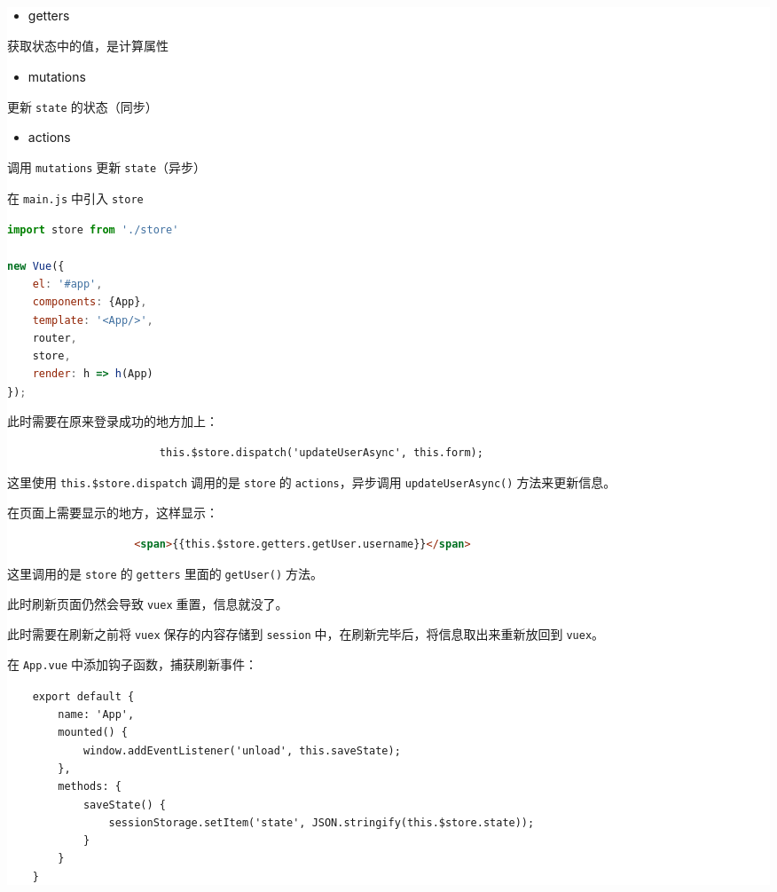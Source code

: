 * getters

获取状态中的值，是计算属性

* mutations

更新 `state` 的状态（同步）

* actions

调用 `mutations` 更新 `state`（异步）

在 `main.js` 中引入 `store`

```javascript
import store from './store'

new Vue({
    el: '#app',
    components: {App},
    template: '<App/>',
    router,
    store,
    render: h => h(App)
});
```

此时需要在原来登录成功的地方加上：

```vue
                        this.$store.dispatch('updateUserAsync', this.form);
```

这里使用 `this.$store.dispatch` 调用的是 `store` 的 `actions`，异步调用 `updateUserAsync()` 方法来更新信息。

在页面上需要显示的地方，这样显示：
```html
                    <span>{{this.$store.getters.getUser.username}}</span>
```

这里调用的是 `store` 的 `getters` 里面的 `getUser()` 方法。

此时刷新页面仍然会导致 `vuex` 重置，信息就没了。

此时需要在刷新之前将 `vuex` 保存的内容存储到 `session` 中，在刷新完毕后，将信息取出来重新放回到 `vuex`。

在 `App.vue` 中添加钩子函数，捕获刷新事件：

```vue
    export default {
        name: 'App',
        mounted() {
            window.addEventListener('unload', this.saveState);
        },
        methods: {
            saveState() {
                sessionStorage.setItem('state', JSON.stringify(this.$store.state));
            }
        }
    }
```
